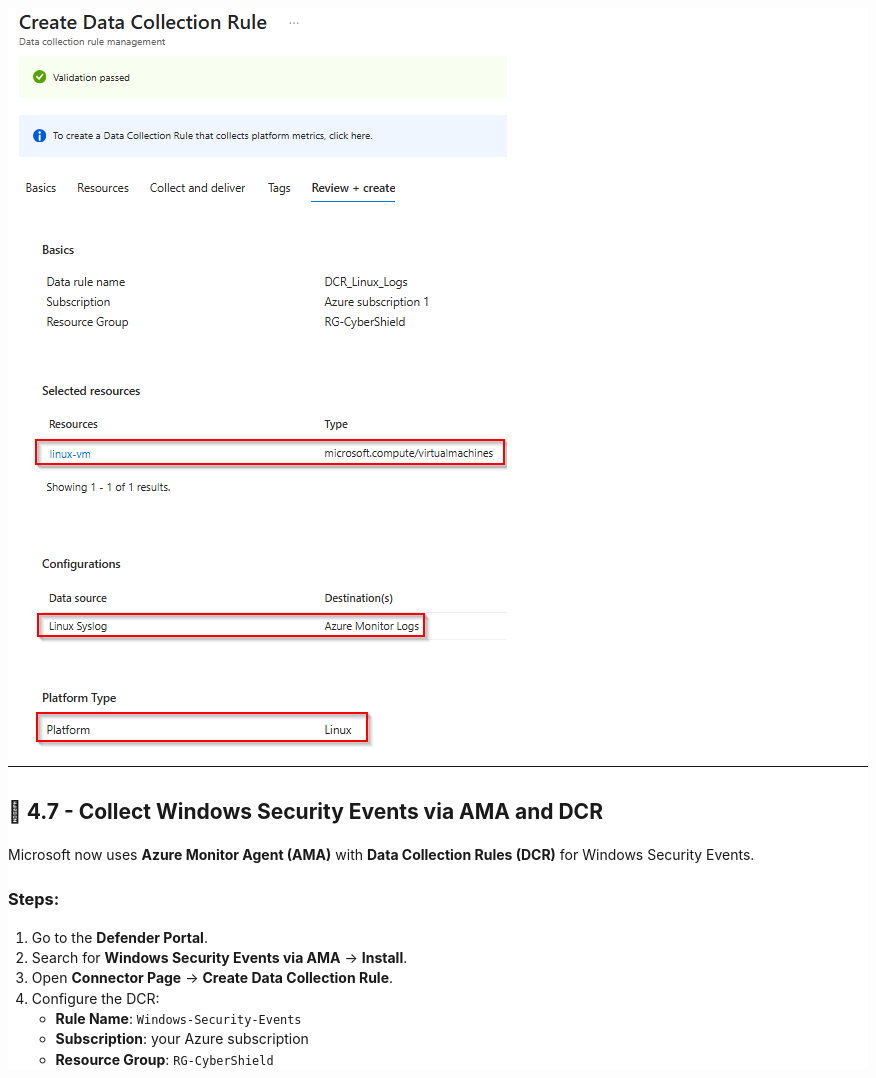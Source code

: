 ![DCR_Linux_review](https://github.com/AliChoukatli/CyberShield-SOC-Lab/blob/main/Screenshots/DCR_Linux_review.png)

---

## 🚀 4.7 - Collect Windows Security Events via AMA and DCR


Microsoft now uses **Azure Monitor Agent (AMA)** with **Data Collection Rules (DCR)** for Windows Security Events.

### Steps:

1. Go to the **Defender Portal**.  
2. Search for **Windows Security Events via AMA** → **Install**.  
3. Open **Connector Page** → **Create Data Collection Rule**.  
4. Configure the DCR:
   - **Rule Name**: `Windows-Security-Events`  
   - **Subscription**: your Azure subscription  
   - **Resource Group**: `RG-CyberShield`  
